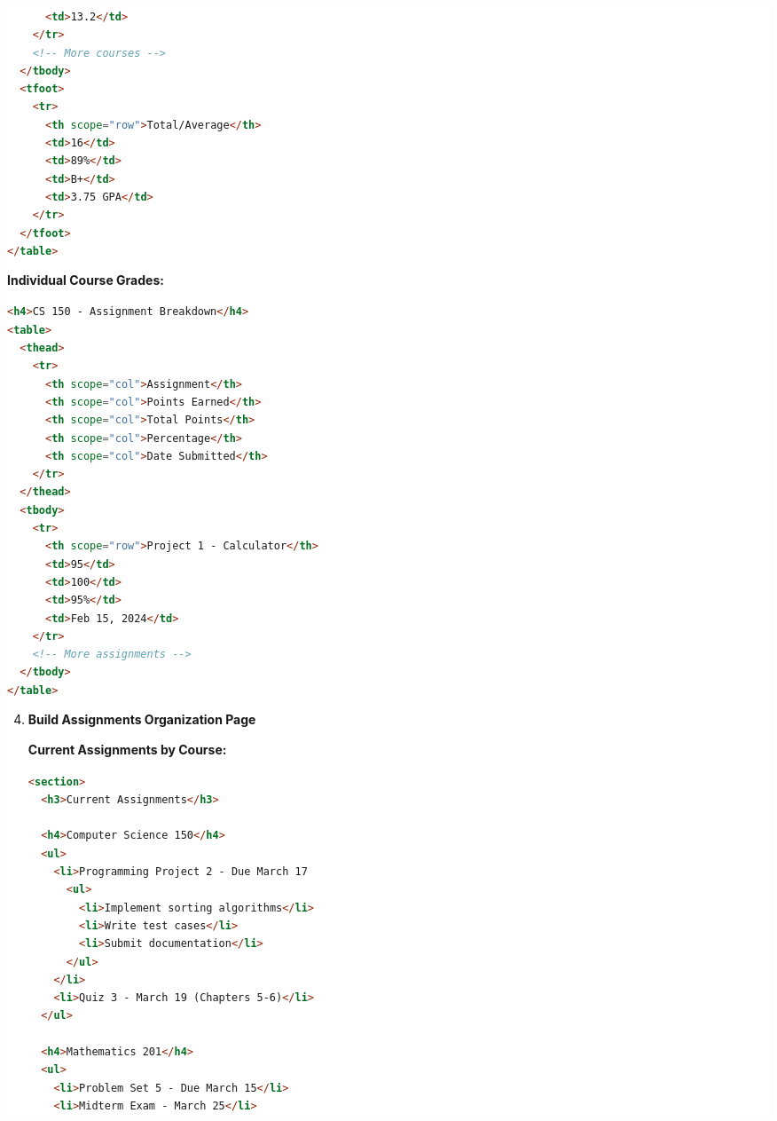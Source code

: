    ```html
         <td>13.2</td>
       </tr>
       <!-- More courses -->
     </tbody>
     <tfoot>
       <tr>
         <th scope="row">Total/Average</th>
         <td>16</td>
         <td>89%</td>
         <td>B+</td>
         <td>3.75 GPA</td>
       </tr>
     </tfoot>
   </table>
   ```

   **Individual Course Grades:**
   ```html
   <h4>CS 150 - Assignment Breakdown</h4>
   <table>
     <thead>
       <tr>
         <th scope="col">Assignment</th>
         <th scope="col">Points Earned</th>
         <th scope="col">Total Points</th>
         <th scope="col">Percentage</th>
         <th scope="col">Date Submitted</th>
       </tr>
     </thead>
     <tbody>
       <tr>
         <th scope="row">Project 1 - Calculator</th>
         <td>95</td>
         <td>100</td>
         <td>95%</td>
         <td>Feb 15, 2024</td>
       </tr>
       <!-- More assignments -->
     </tbody>
   </table>
   ```

4. **Build Assignments Organization Page**
   
   **Current Assignments by Course:**
   ```html
   <section>
     <h3>Current Assignments</h3>
     
     <h4>Computer Science 150</h4>
     <ul>
       <li>Programming Project 2 - Due March 17
         <ul>
           <li>Implement sorting algorithms</li>
           <li>Write test cases</li>
           <li>Submit documentation</li>
         </ul>
       </li>
       <li>Quiz 3 - March 19 (Chapters 5-6)</li>
     </ul>
     
     <h4>Mathematics 201</h4>
     <ul>
       <li>Problem Set 5 - Due March 15</li>
       <li>Midterm Exam - March 25</li>
   ```